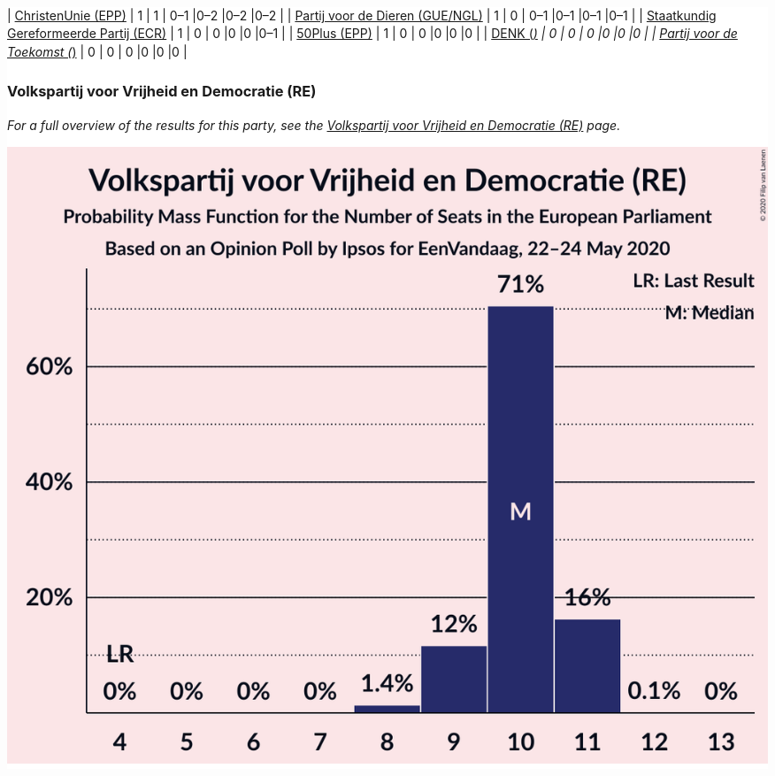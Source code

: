 | <a href="#christenunie-(epp)">ChristenUnie (EPP)</a> | 1 | 1 | 0–1 |0–2 |0–2 |0–2 |
| <a href="#partij-voor-de-dieren-(gue/ngl)">Partij voor de Dieren (GUE/NGL)</a> | 1 | 0 | 0–1 |0–1 |0–1 |0–1 |
| <a href="#staatkundig-gereformeerde-partij-(ecr)">Staatkundig Gereformeerde Partij (ECR)</a> | 1 | 0 | 0 |0 |0 |0–1 |
| <a href="#50plus-(epp)">50Plus (EPP)</a> | 1 | 0 | 0 |0 |0 |0 |
| <a href="#denk-(*)">DENK (*)</a> | 0 | 0 | 0 |0 |0 |0 |
| <a href="#partij-voor-de-toekomst-(*)">Partij voor de Toekomst (*)</a> | 0 | 0 | 0 |0 |0 |0 |

### Volkspartij voor Vrijheid en Democratie (RE)

*For a full overview of the results for this party, see the [Volkspartij voor Vrijheid en Democratie (RE)](party-volkspartijvoorvrijheidendemocratiere.html) page.*

![Graph with seats probability mass function not yet produced](2020-05-24-Ipsos-seats-pmf-volkspartijvoorvrijheidendemocratiere.png "Seats Probability Mass Function")
